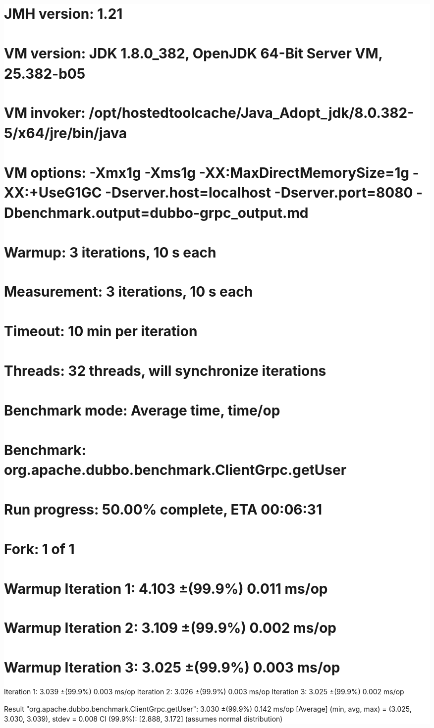 
# JMH version: 1.21
# VM version: JDK 1.8.0_382, OpenJDK 64-Bit Server VM, 25.382-b05
# VM invoker: /opt/hostedtoolcache/Java_Adopt_jdk/8.0.382-5/x64/jre/bin/java
# VM options: -Xmx1g -Xms1g -XX:MaxDirectMemorySize=1g -XX:+UseG1GC -Dserver.host=localhost -Dserver.port=8080 -Dbenchmark.output=dubbo-grpc_output.md
# Warmup: 3 iterations, 10 s each
# Measurement: 3 iterations, 10 s each
# Timeout: 10 min per iteration
# Threads: 32 threads, will synchronize iterations
# Benchmark mode: Average time, time/op
# Benchmark: org.apache.dubbo.benchmark.ClientGrpc.getUser

# Run progress: 50.00% complete, ETA 00:06:31
# Fork: 1 of 1
# Warmup Iteration   1: 4.103 ±(99.9%) 0.011 ms/op
# Warmup Iteration   2: 3.109 ±(99.9%) 0.002 ms/op
# Warmup Iteration   3: 3.025 ±(99.9%) 0.003 ms/op
Iteration   1: 3.039 ±(99.9%) 0.003 ms/op
Iteration   2: 3.026 ±(99.9%) 0.003 ms/op
Iteration   3: 3.025 ±(99.9%) 0.002 ms/op


Result "org.apache.dubbo.benchmark.ClientGrpc.getUser":
  3.030 ±(99.9%) 0.142 ms/op [Average]
  (min, avg, max) = (3.025, 3.030, 3.039), stdev = 0.008
  CI (99.9%): [2.888, 3.172] (assumes normal distribution)
